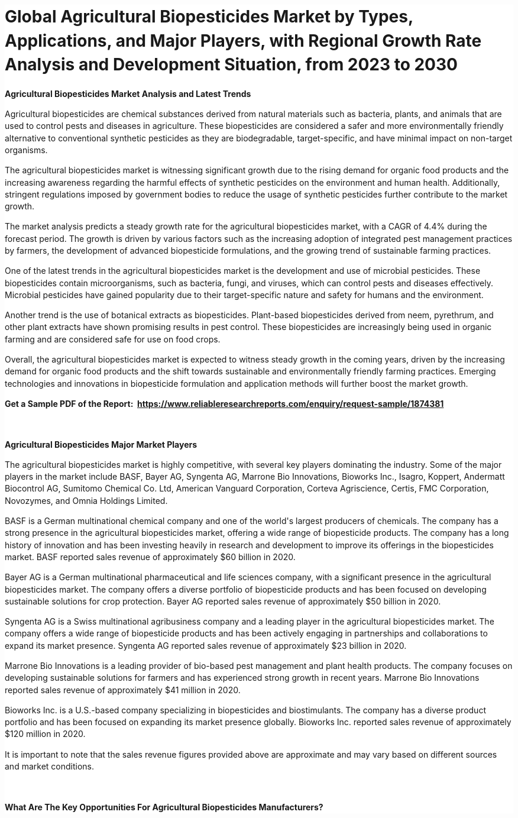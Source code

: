 <p><h1>Global Agricultural Biopesticides Market by Types, Applications, and Major Players, with Regional Growth Rate Analysis and Development Situation, from 2023 to 2030</h1></p><p><strong>Agricultural Biopesticides Market Analysis and Latest Trends</strong></p>
<p><p>Agricultural biopesticides are chemical substances derived from natural materials such as bacteria, plants, and animals that are used to control pests and diseases in agriculture. These biopesticides are considered a safer and more environmentally friendly alternative to conventional synthetic pesticides as they are biodegradable, target-specific, and have minimal impact on non-target organisms.</p><p>The agricultural biopesticides market is witnessing significant growth due to the rising demand for organic food products and the increasing awareness regarding the harmful effects of synthetic pesticides on the environment and human health. Additionally, stringent regulations imposed by government bodies to reduce the usage of synthetic pesticides further contribute to the market growth.</p><p>The market analysis predicts a steady growth rate for the agricultural biopesticides market, with a CAGR of 4.4% during the forecast period. The growth is driven by various factors such as the increasing adoption of integrated pest management practices by farmers, the development of advanced biopesticide formulations, and the growing trend of sustainable farming practices.</p><p>One of the latest trends in the agricultural biopesticides market is the development and use of microbial pesticides. These biopesticides contain microorganisms, such as bacteria, fungi, and viruses, which can control pests and diseases effectively. Microbial pesticides have gained popularity due to their target-specific nature and safety for humans and the environment.</p><p>Another trend is the use of botanical extracts as biopesticides. Plant-based biopesticides derived from neem, pyrethrum, and other plant extracts have shown promising results in pest control. These biopesticides are increasingly being used in organic farming and are considered safe for use on food crops.</p><p>Overall, the agricultural biopesticides market is expected to witness steady growth in the coming years, driven by the increasing demand for organic food products and the shift towards sustainable and environmentally friendly farming practices. Emerging technologies and innovations in biopesticide formulation and application methods will further boost the market growth.</p></p>
<p><strong>Get a Sample PDF of the Report:&nbsp; <a href="https://www.reliableresearchreports.com/enquiry/request-sample/1874381">https://www.reliableresearchreports.com/enquiry/request-sample/1874381</a></strong></p>
<p>&nbsp;</p>
<p><strong>Agricultural Biopesticides Major Market Players</strong></p>
<p><p>The agricultural biopesticides market is highly competitive, with several key players dominating the industry. Some of the major players in the market include BASF, Bayer AG, Syngenta AG, Marrone Bio Innovations, Bioworks Inc., Isagro, Koppert, Andermatt Biocontrol AG, Sumitomo Chemical Co. Ltd, American Vanguard Corporation, Corteva Agriscience, Certis, FMC Corporation, Novozymes, and Omnia Holdings Limited.</p><p>BASF is a German multinational chemical company and one of the world's largest producers of chemicals. The company has a strong presence in the agricultural biopesticides market, offering a wide range of biopesticide products. The company has a long history of innovation and has been investing heavily in research and development to improve its offerings in the biopesticides market. BASF reported sales revenue of approximately $60 billion in 2020.</p><p>Bayer AG is a German multinational pharmaceutical and life sciences company, with a significant presence in the agricultural biopesticides market. The company offers a diverse portfolio of biopesticide products and has been focused on developing sustainable solutions for crop protection. Bayer AG reported sales revenue of approximately $50 billion in 2020.</p><p>Syngenta AG is a Swiss multinational agribusiness company and a leading player in the agricultural biopesticides market. The company offers a wide range of biopesticide products and has been actively engaging in partnerships and collaborations to expand its market presence. Syngenta AG reported sales revenue of approximately $23 billion in 2020.</p><p>Marrone Bio Innovations is a leading provider of bio-based pest management and plant health products. The company focuses on developing sustainable solutions for farmers and has experienced strong growth in recent years. Marrone Bio Innovations reported sales revenue of approximately $41 million in 2020.</p><p>Bioworks Inc. is a U.S.-based company specializing in biopesticides and biostimulants. The company has a diverse product portfolio and has been focused on expanding its market presence globally. Bioworks Inc. reported sales revenue of approximately $120 million in 2020.</p><p>It is important to note that the sales revenue figures provided above are approximate and may vary based on different sources and market conditions.</p></p>
<p>&nbsp;</p>
<p><strong>What Are The Key Opportunities For Agricultural Biopesticides Manufacturers?</strong></p>